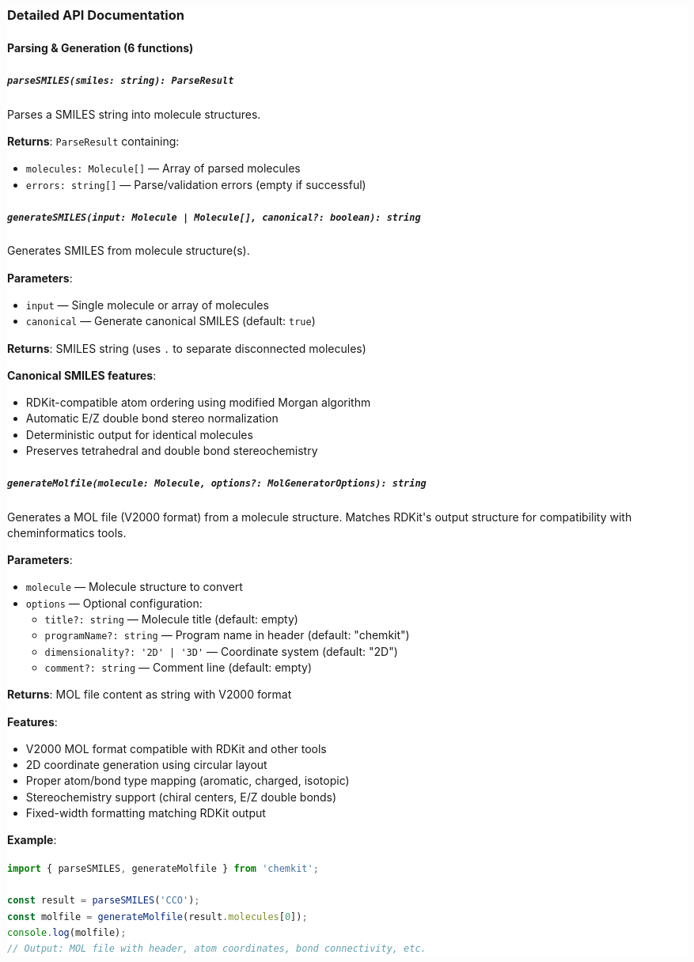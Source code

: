 ### Detailed API Documentation

#### Parsing & Generation (6 functions)

##### `parseSMILES(smiles: string): ParseResult`

Parses a SMILES string into molecule structures.

**Returns**: `ParseResult` containing:
- `molecules: Molecule[]` — Array of parsed molecules
- `errors: string[]` — Parse/validation errors (empty if successful)

##### `generateSMILES(input: Molecule | Molecule[], canonical?: boolean): string`

Generates SMILES from molecule structure(s).

**Parameters**:
- `input` — Single molecule or array of molecules
- `canonical` — Generate canonical SMILES (default: `true`)

**Returns**: SMILES string (uses `.` to separate disconnected molecules)

**Canonical SMILES features**:
- RDKit-compatible atom ordering using modified Morgan algorithm
- Automatic E/Z double bond stereo normalization
- Deterministic output for identical molecules
- Preserves tetrahedral and double bond stereochemistry

##### `generateMolfile(molecule: Molecule, options?: MolGeneratorOptions): string`

Generates a MOL file (V2000 format) from a molecule structure. Matches RDKit's output structure for compatibility with cheminformatics tools.

**Parameters**:
- `molecule` — Molecule structure to convert
- `options` — Optional configuration:
  - `title?: string` — Molecule title (default: empty)
  - `programName?: string` — Program name in header (default: "chemkit")
  - `dimensionality?: '2D' | '3D'` — Coordinate system (default: "2D")
  - `comment?: string` — Comment line (default: empty)

**Returns**: MOL file content as string with V2000 format

**Features**:
- V2000 MOL format compatible with RDKit and other tools
- 2D coordinate generation using circular layout
- Proper atom/bond type mapping (aromatic, charged, isotopic)
- Stereochemistry support (chiral centers, E/Z double bonds)
- Fixed-width formatting matching RDKit output

**Example**:
```typescript
import { parseSMILES, generateMolfile } from 'chemkit';

const result = parseSMILES('CCO');
const molfile = generateMolfile(result.molecules[0]);
console.log(molfile);
// Output: MOL file with header, atom coordinates, bond connectivity, etc.
```
